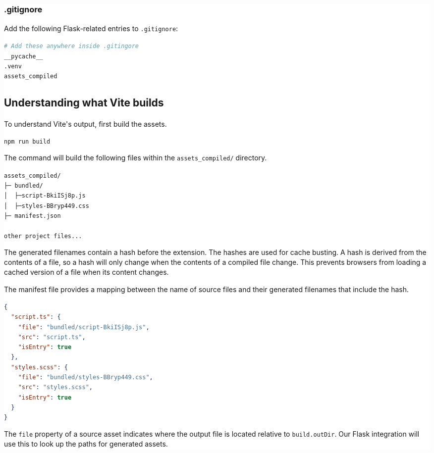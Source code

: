### .gitignore

Add the following Flask-related entries to `.gitignore`:

```py
# Add these anywhere inside .gitingore
__pycache__
.venv
assets_compiled
```

## Understanding what Vite builds

To understand Vite's output, first build the assets.

```sh
npm run build
```

The command will build the following files within the `assets_compiled/` directory.

```txt
assets_compiled/
├─ bundled/
│  ├─script-BkiISj8p.js
│  ├─styles-BBryp449.css
├─ manifest.json

other project files...
```

The generated filenames contain a hash before the extension. The hashes are used for cache busting. A hash is derived from the contents of a file, so a hash will only change when the contents of a compiled file change. This prevents browsers from loading a cached version of a file when its content changes.

The manifest file provides a mapping between the name of source files and their generated filenames that include the hash.

```json
{
  "script.ts": {
    "file": "bundled/script-BkiISj8p.js",
    "src": "script.ts",
    "isEntry": true
  },
  "styles.scss": {
    "file": "bundled/styles-BBryp449.css",
    "src": "styles.scss",
    "isEntry": true
  }
}
```

The `file` property of a source asset indicates where the output file is located relative to `build.outDir`. Our Flask integration will use this to look up the paths for generated assets.
